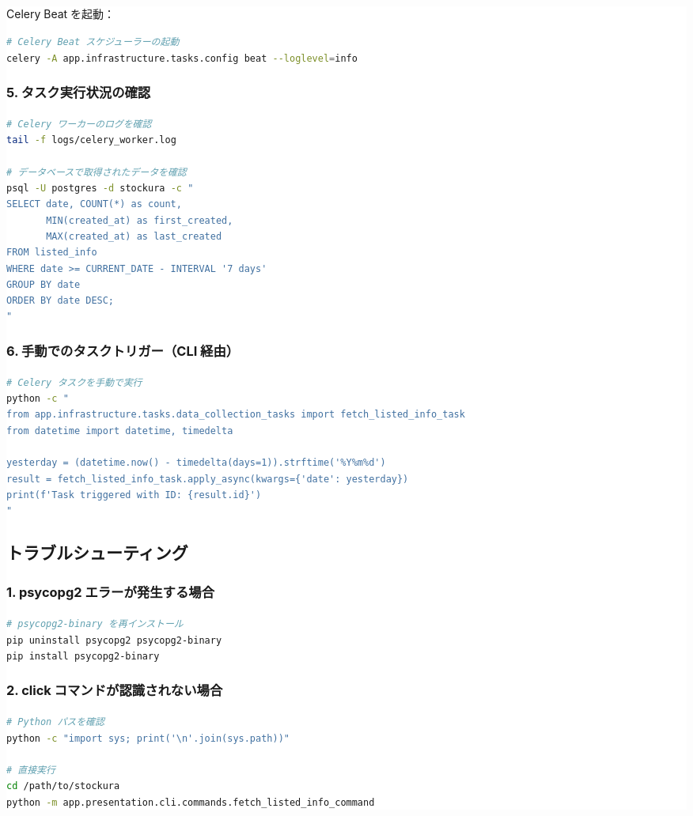 Celery Beat を起動：

```bash
# Celery Beat スケジューラーの起動
celery -A app.infrastructure.tasks.config beat --loglevel=info
```

### 5. タスク実行状況の確認

```bash
# Celery ワーカーのログを確認
tail -f logs/celery_worker.log

# データベースで取得されたデータを確認
psql -U postgres -d stockura -c "
SELECT date, COUNT(*) as count, 
       MIN(created_at) as first_created, 
       MAX(created_at) as last_created
FROM listed_info 
WHERE date >= CURRENT_DATE - INTERVAL '7 days'
GROUP BY date 
ORDER BY date DESC;
"
```

### 6. 手動でのタスクトリガー（CLI 経由）

```bash
# Celery タスクを手動で実行
python -c "
from app.infrastructure.tasks.data_collection_tasks import fetch_listed_info_task
from datetime import datetime, timedelta

yesterday = (datetime.now() - timedelta(days=1)).strftime('%Y%m%d')
result = fetch_listed_info_task.apply_async(kwargs={'date': yesterday})
print(f'Task triggered with ID: {result.id}')
"
```

## トラブルシューティング

### 1. psycopg2 エラーが発生する場合

```bash
# psycopg2-binary を再インストール
pip uninstall psycopg2 psycopg2-binary
pip install psycopg2-binary
```

### 2. click コマンドが認識されない場合

```bash
# Python パスを確認
python -c "import sys; print('\n'.join(sys.path))"

# 直接実行
cd /path/to/stockura
python -m app.presentation.cli.commands.fetch_listed_info_command
```
